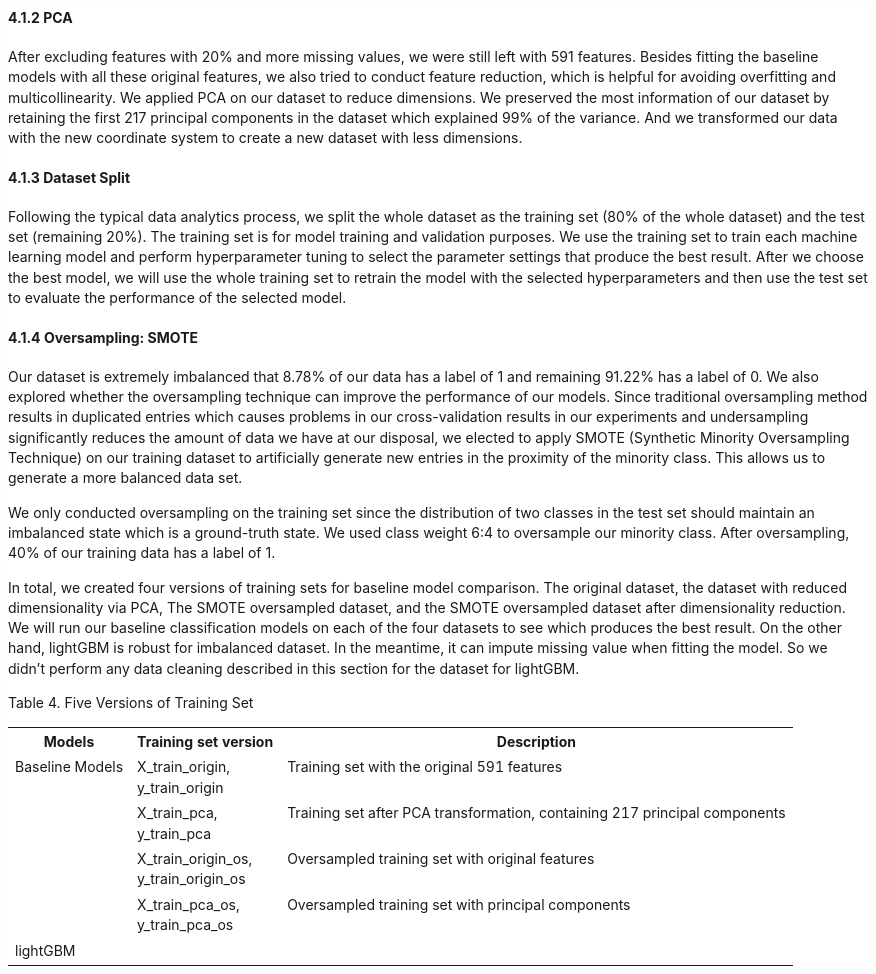 #### 4.1.2 PCA

After excluding features with 20% and more missing values, we were still left with 591 features. Besides fitting the baseline models with all these original features, we also tried to conduct feature reduction, which is helpful for avoiding overfitting and multicollinearity. We applied PCA on our dataset to reduce dimensions. We preserved the most information of our dataset by retaining the first 217 principal components in the dataset which explained 99% of the variance. And we transformed our data with the new coordinate system to create a new dataset with less dimensions. 

#### 4.1.3 Dataset Split

Following the typical data analytics process, we split the whole dataset as the training set (80% of the whole dataset) and the test set (remaining 20%). The training set is for model training and validation purposes. We use the training set to train each machine learning model and perform hyperparameter tuning to select the parameter settings that produce the best result. After we choose the best model, we will use the whole training set to retrain the model with the selected hyperparameters and then use the test set to evaluate the performance of the selected model.

#### 4.1.4 Oversampling: SMOTE

Our dataset is extremely imbalanced that 8.78% of our data has a label of 1 and remaining 91.22% has a label of 0. We also explored whether the oversampling technique can improve the performance of our models. Since traditional oversampling method results in duplicated entries which causes problems in our cross-validation results in our experiments and undersampling significantly reduces the amount of data we have at our disposal, we elected to apply SMOTE (Synthetic Minority Oversampling Technique) on our training dataset to artificially generate new entries in the proximity of the minority class. This allows us to generate a more balanced data set. 

We only conducted oversampling on the training set since the distribution of two classes in the test set should maintain an imbalanced state which is a ground-truth state. We used class weight 6:4 to oversample our minority class. After oversampling, 40% of our training data has a label of 1.

In total, we created four versions of training sets for baseline model comparison. The original dataset, the dataset with reduced dimensionality via PCA, The SMOTE oversampled dataset, and the SMOTE oversampled dataset after dimensionality reduction. We will run our baseline classification models on each of the four datasets to see which produces the best result. On the other hand, lightGBM is robust for imbalanced dataset. In the meantime, it can impute missing value when fitting the model. So we didn’t perform any data cleaning described in this section for the dataset for lightGBM. 

Table 4.  Five Versions of Training Set

<table class="tg">
  <tr>
    <th class="tg-0pky">Models</th>
    <th class="tg-0pky">Training set version</th>
    <th class="tg-0lax">Description</th>
  </tr>
  <tr>
    <td class="tg-0pky" rowspan='4'>Baseline Models</td>
    <td class="tg-0pky">X_train_origin,<br>y_train_origin</td>
    <td class="tg-0pky">Training set with the original 591 features</td>
  </tr>
  <tr>
    <td class="tg-0pky">X_train_pca,<br>y_train_pca</td>
    <td class="tg-0pky">Training set after PCA transformation, containing 217 principal components</td>
  </tr>
  <tr>
    <td class="tg-0pkx">X_train_origin_os,<br>y_train_origin_os</td>
    <td class="tg-0pk">Oversampled training set with original features</td>
  </tr>
  <tr>
    <td class="tg-0pk">X_train_pca_os,<br>y_train_pca_os</td>
    <td class="tg-0pk">Oversampled training set with principal components</td>
  </tr>
  <tr>
    <td class="tg-0lax">lightGBM</td>